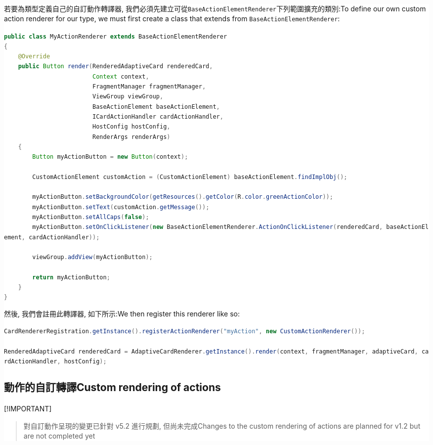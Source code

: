 <span data-ttu-id="5b878-129">若要為類型定義自己的自訂動作轉譯器, 我們必須先建立可從```BaseActionElementRenderer```下列範圍擴充的類別:</span><span class="sxs-lookup"><span data-stu-id="5b878-129">To define our own custom action renderer for our type, we must first create a class that extends from ```BaseActionElementRenderer```:</span></span>
```java
public class MyActionRenderer extends BaseActionElementRenderer
{
    @Override
    public Button render(RenderedAdaptiveCard renderedCard,
                         Context context,
                         FragmentManager fragmentManager,
                         ViewGroup viewGroup,
                         BaseActionElement baseActionElement,
                         ICardActionHandler cardActionHandler,
                         HostConfig hostConfig,
                         RenderArgs renderArgs)
    {
        Button myActionButton = new Button(context);

        CustomActionElement customAction = (CustomActionElement) baseActionElement.findImplObj();

        myActionButton.setBackgroundColor(getResources().getColor(R.color.greenActionColor));
        myActionButton.setText(customAction.getMessage());
        myActionButton.setAllCaps(false);
        myActionButton.setOnClickListener(new BaseActionElementRenderer.ActionOnClickListener(renderedCard, baseActionElement, cardActionHandler));

        viewGroup.addView(myActionButton);

        return myActionButton;
    }
}
```

<span data-ttu-id="5b878-130">然後, 我們會註冊此轉譯器, 如下所示:</span><span class="sxs-lookup"><span data-stu-id="5b878-130">We then register this renderer like so:</span></span>
```java
CardRendererRegistration.getInstance().registerActionRenderer("myAction", new CustomActionRenderer());

RenderedAdaptiveCard renderedCard = AdaptiveCardRenderer.getInstance().render(context, fragmentManager, adaptiveCard, cardActionHandler, hostConfig);
```

## <a name="custom-rendering-of-actions"></a><span data-ttu-id="5b878-131">動作的自訂轉譯</span><span class="sxs-lookup"><span data-stu-id="5b878-131">Custom rendering of actions</span></span>

[!IMPORTANT]
> <span data-ttu-id="5b878-132">對自訂動作呈現的變更已針對 v5.2 進行規劃, 但尚未完成</span><span class="sxs-lookup"><span data-stu-id="5b878-132">Changes to the custom rendering of actions are planned for v1.2 but are not completed yet</span></span>
